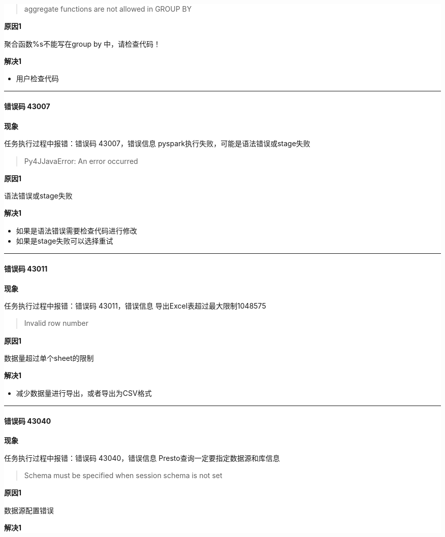 >aggregate functions are not allowed in GROUP BY

**原因1**

聚合函数%s不能写在group by 中，请检查代码！

**解决1**

- 用户检查代码

---------------------------------

#### 错误码 43007

**现象**

任务执行过程中报错：错误码 43007，错误信息 pyspark执行失败，可能是语法错误或stage失败

>Py4JJavaError: An error occurred

**原因1**

语法错误或stage失败

**解决1**

- 如果是语法错误需要检查代码进行修改
- 如果是stage失败可以选择重试

---------------------------------

#### 错误码 43011

**现象**

任务执行过程中报错：错误码 43011，错误信息 导出Excel表超过最大限制1048575

>Invalid row number

**原因1**

数据量超过单个sheet的限制

**解决1**

- 减少数据量进行导出，或者导出为CSV格式

---------------------------------

#### 错误码 43040

**现象**

任务执行过程中报错：错误码 43040，错误信息 Presto查询一定要指定数据源和库信息

>Schema must be specified when session schema is not set

**原因1**

数据源配置错误

**解决1**

